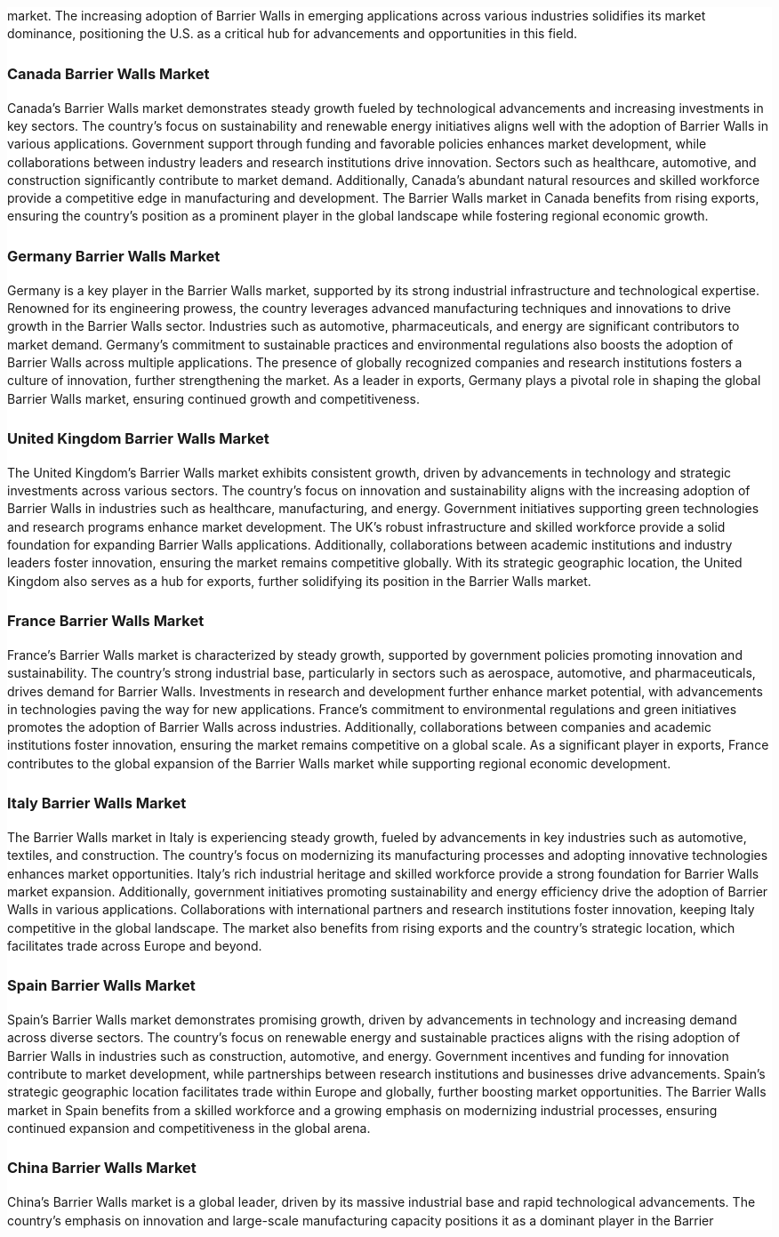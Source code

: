 market. The increasing adoption of Barrier Walls in emerging applications across various industries solidifies its market dominance, positioning the U.S. as a critical hub for advancements and opportunities in this field.</p><h3>Canada Barrier Walls Market</h3><p>Canada&rsquo;s Barrier Walls market demonstrates steady growth fueled by technological advancements and increasing investments in key sectors. The country&rsquo;s focus on sustainability and renewable energy initiatives aligns well with the adoption of Barrier Walls in various applications. Government support through funding and favorable policies enhances market development, while collaborations between industry leaders and research institutions drive innovation. Sectors such as healthcare, automotive, and construction significantly contribute to market demand. Additionally, Canada&rsquo;s abundant natural resources and skilled workforce provide a competitive edge in manufacturing and development. The Barrier Walls market in Canada benefits from rising exports, ensuring the country&rsquo;s position as a prominent player in the global landscape while fostering regional economic growth.</p><h3>Germany Barrier Walls Market</h3><p>Germany is a key player in the Barrier Walls market, supported by its strong industrial infrastructure and technological expertise. Renowned for its engineering prowess, the country leverages advanced manufacturing techniques and innovations to drive growth in the Barrier Walls sector. Industries such as automotive, pharmaceuticals, and energy are significant contributors to market demand. Germany&rsquo;s commitment to sustainable practices and environmental regulations also boosts the adoption of Barrier Walls across multiple applications. The presence of globally recognized companies and research institutions fosters a culture of innovation, further strengthening the market. As a leader in exports, Germany plays a pivotal role in shaping the global Barrier Walls market, ensuring continued growth and competitiveness.</p><h3>United Kingdom Barrier Walls Market</h3><p>The United Kingdom&rsquo;s Barrier Walls market exhibits consistent growth, driven by advancements in technology and strategic investments across various sectors. The country&rsquo;s focus on innovation and sustainability aligns with the increasing adoption of Barrier Walls in industries such as healthcare, manufacturing, and energy. Government initiatives supporting green technologies and research programs enhance market development. The UK&rsquo;s robust infrastructure and skilled workforce provide a solid foundation for expanding Barrier Walls applications. Additionally, collaborations between academic institutions and industry leaders foster innovation, ensuring the market remains competitive globally. With its strategic geographic location, the United Kingdom also serves as a hub for exports, further solidifying its position in the Barrier Walls market.</p><h3>France Barrier Walls Market</h3><p>France&rsquo;s Barrier Walls market is characterized by steady growth, supported by government policies promoting innovation and sustainability. The country&rsquo;s strong industrial base, particularly in sectors such as aerospace, automotive, and pharmaceuticals, drives demand for Barrier Walls. Investments in research and development further enhance market potential, with advancements in technologies paving the way for new applications. France&rsquo;s commitment to environmental regulations and green initiatives promotes the adoption of Barrier Walls across industries. Additionally, collaborations between companies and academic institutions foster innovation, ensuring the market remains competitive on a global scale. As a significant player in exports, France contributes to the global expansion of the Barrier Walls market while supporting regional economic development.</p><h3>Italy Barrier Walls Market</h3><p>The Barrier Walls market in Italy is experiencing steady growth, fueled by advancements in key industries such as automotive, textiles, and construction. The country&rsquo;s focus on modernizing its manufacturing processes and adopting innovative technologies enhances market opportunities. Italy&rsquo;s rich industrial heritage and skilled workforce provide a strong foundation for Barrier Walls market expansion. Additionally, government initiatives promoting sustainability and energy efficiency drive the adoption of Barrier Walls in various applications. Collaborations with international partners and research institutions foster innovation, keeping Italy competitive in the global landscape. The market also benefits from rising exports and the country&rsquo;s strategic location, which facilitates trade across Europe and beyond.</p><h3>Spain Barrier Walls Market</h3><p>Spain&rsquo;s Barrier Walls market demonstrates promising growth, driven by advancements in technology and increasing demand across diverse sectors. The country&rsquo;s focus on renewable energy and sustainable practices aligns with the rising adoption of Barrier Walls in industries such as construction, automotive, and energy. Government incentives and funding for innovation contribute to market development, while partnerships between research institutions and businesses drive advancements. Spain&rsquo;s strategic geographic location facilitates trade within Europe and globally, further boosting market opportunities. The Barrier Walls market in Spain benefits from a skilled workforce and a growing emphasis on modernizing industrial processes, ensuring continued expansion and competitiveness in the global arena.</p><h3>China Barrier Walls Market</h3><p>China&rsquo;s Barrier Walls market is a global leader, driven by its massive industrial base and rapid technological advancements. The country&rsquo;s emphasis on innovation and large-scale manufacturing capacity positions it as a dominant player in the Barrier
